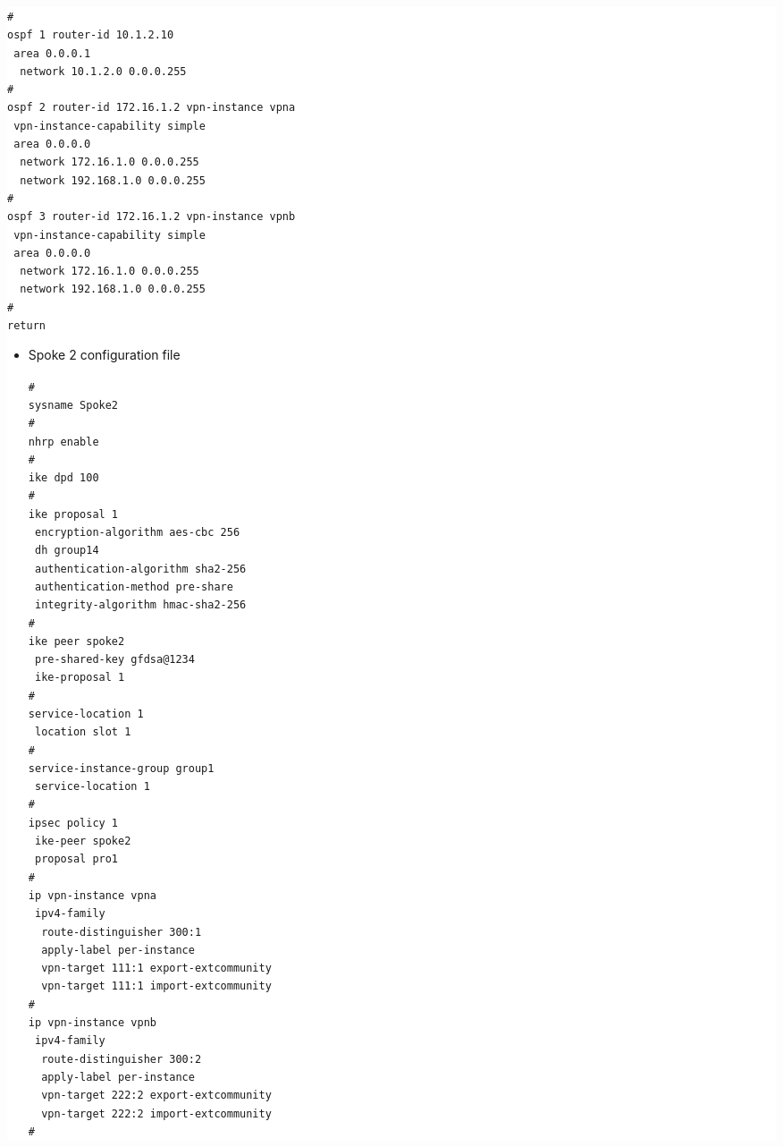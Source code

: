   ```
  #
  ospf 1 router-id 10.1.2.10
   area 0.0.0.1
    network 10.1.2.0 0.0.0.255
  #
  ospf 2 router-id 172.16.1.2 vpn-instance vpna
   vpn-instance-capability simple 
   area 0.0.0.0
    network 172.16.1.0 0.0.0.255
    network 192.168.1.0 0.0.0.255
  #  
  ospf 3 router-id 172.16.1.2 vpn-instance vpnb
   vpn-instance-capability simple 
   area 0.0.0.0
    network 172.16.1.0 0.0.0.255
    network 192.168.1.0 0.0.0.255
  # 
  return
  ```
* Spoke 2 configuration file
  
  ```
  #
  sysname Spoke2
  # 
  nhrp enable
  #
  ike dpd 100
  #
  ike proposal 1
   encryption-algorithm aes-cbc 256                                                   
   dh group14                                                                      
   authentication-algorithm sha2-256                                       
   authentication-method pre-share                                                
   integrity-algorithm hmac-sha2-256                                              
  # 
  ike peer spoke2
   pre-shared-key gfdsa@1234
   ike-proposal 1
  #
  service-location 1
   location slot 1
  #
  service-instance-group group1
   service-location 1
  #
  ipsec policy 1
   ike-peer spoke2
   proposal pro1
  # 
  ip vpn-instance vpna 
   ipv4-family 
    route-distinguisher 300:1 
    apply-label per-instance
    vpn-target 111:1 export-extcommunity 
    vpn-target 111:1 import-extcommunity 
  #
  ip vpn-instance vpnb
   ipv4-family 
    route-distinguisher 300:2
    apply-label per-instance
    vpn-target 222:2 export-extcommunity 
    vpn-target 222:2 import-extcommunity 
  #
  ```